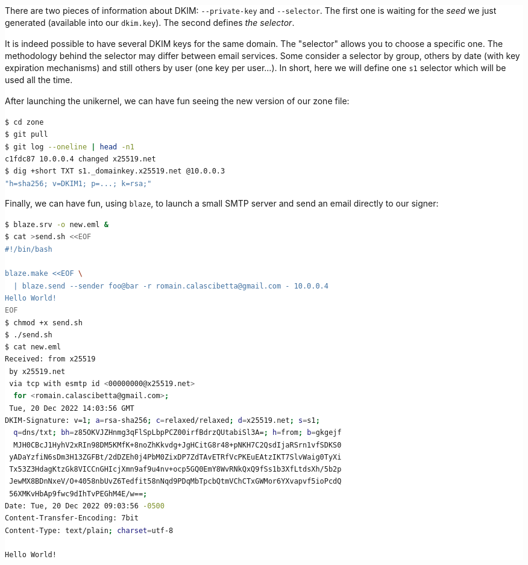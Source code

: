 There are two pieces of information about DKIM: `--private-key` and
`--selector`. The first one is waiting for the _seed_ we just generated
(available into our `dkim.key`). The second defines _the selector_.

It is indeed possible to have several DKIM keys for the same domain. The
"selector" allows you to choose a specific one. The methodology behind the
selector may differ between email services. Some consider a selector by group,
others by date (with key expiration mechanisms) and still others by user (one
key per user...). In short, here we will define one `s1` selector which will be
used all the time.

After launching the unikernel, we can have fun seeing the new version of our
zone file:

```sh
$ cd zone
$ git pull
$ git log --oneline | head -n1
c1fdc87 10.0.0.4 changed x25519.net
$ dig +short TXT s1._domainkey.x25519.net @10.0.0.3
"h=sha256; v=DKIM1; p=...; k=rsa;"
```

Finally, we can have fun, using `blaze`, to launch a small SMTP server and send
an email directly to our signer:

```sh
$ blaze.srv -o new.eml &
$ cat >send.sh <<EOF
#!/bin/bash

blaze.make <<EOF \
  | blaze.send --sender foo@bar -r romain.calascibetta@gmail.com - 10.0.0.4
Hello World!
EOF
$ chmod +x send.sh
$ ./send.sh
$ cat new.eml
Received: from x25519
 by x25519.net
 via tcp with esmtp id <00000000@x25519.net> 
  for <romain.calascibetta@gmail.com>;
 Tue, 20 Dec 2022 14:03:56 GMT
DKIM-Signature: v=1; a=rsa-sha256; c=relaxed/relaxed; d=x25519.net; s=s1; 
  q=dns/txt; bh=z85OKVJZHnmg3qFlSpLbpPCZ00irfBdrzQUtabiSl3A=; h=from; b=gkgejf
  MJH0CBcJ1HyhV2xRIn98DM5KMfK+8noZhKkvdg+JgHCitG8r48+pNKH7C2QsdIjaRSrn1vfSDKS0
 yADaYzfiN6sDm3H13ZGFBt/2dDZEh0j4PbM0ZixDP7ZdTAvETRfVcPKEuEAtzIKT7SlvWaig0TyXi
 Tx53Z3HdagKtzGk8VICCnGHIcjXmn9af9u4nv+ocp5GQ0EmY8WvRNkQxQ9fSs1b3XfLtdsXh/5b2p
 JewMX8BDnNxeV/O+4058nbUvZ6Tedfit58nNqd9PDqMbTpcbQtmVChCTxGWMor6YXvapvf5ioPcdQ
 56XMKvHbAp9fwc9dIhTvPEGhM4E/w==; 
Date: Tue, 20 Dec 2022 09:03:56 -0500
Content-Transfer-Encoding: 7bit
Content-Type: text/plain; charset=utf-8

Hello World!
```
